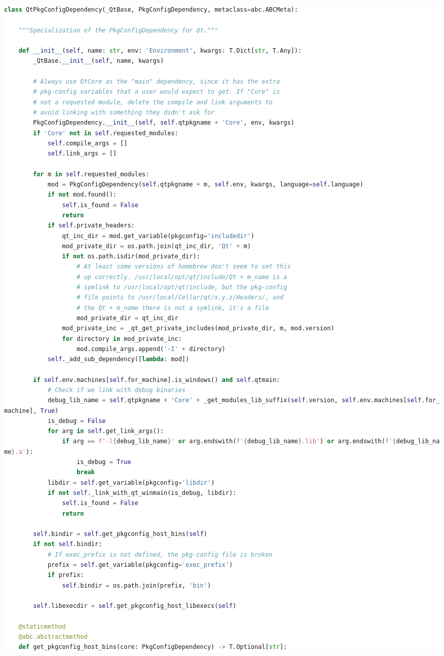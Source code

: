 ```python
class QtPkgConfigDependency(_QtBase, PkgConfigDependency, metaclass=abc.ABCMeta):

    """Specialization of the PkgConfigDependency for Qt."""

    def __init__(self, name: str, env: 'Environment', kwargs: T.Dict[str, T.Any]):
        _QtBase.__init__(self, name, kwargs)

        # Always use QtCore as the "main" dependency, since it has the extra
        # pkg-config variables that a user would expect to get. If "Core" is
        # not a requested module, delete the compile and link arguments to
        # avoid linking with something they didn't ask for
        PkgConfigDependency.__init__(self, self.qtpkgname + 'Core', env, kwargs)
        if 'Core' not in self.requested_modules:
            self.compile_args = []
            self.link_args = []

        for m in self.requested_modules:
            mod = PkgConfigDependency(self.qtpkgname + m, self.env, kwargs, language=self.language)
            if not mod.found():
                self.is_found = False
                return
            if self.private_headers:
                qt_inc_dir = mod.get_variable(pkgconfig='includedir')
                mod_private_dir = os.path.join(qt_inc_dir, 'Qt' + m)
                if not os.path.isdir(mod_private_dir):
                    # At least some versions of homebrew don't seem to set this
                    # up correctly. /usr/local/opt/qt/include/Qt + m_name is a
                    # symlink to /usr/local/opt/qt/include, but the pkg-config
                    # file points to /usr/local/Cellar/qt/x.y.z/Headers/, and
                    # the Qt + m_name there is not a symlink, it's a file
                    mod_private_dir = qt_inc_dir
                mod_private_inc = _qt_get_private_includes(mod_private_dir, m, mod.version)
                for directory in mod_private_inc:
                    mod.compile_args.append('-I' + directory)
            self._add_sub_dependency([lambda: mod])

        if self.env.machines[self.for_machine].is_windows() and self.qtmain:
            # Check if we link with debug binaries
            debug_lib_name = self.qtpkgname + 'Core' + _get_modules_lib_suffix(self.version, self.env.machines[self.for_machine], True)
            is_debug = False
            for arg in self.get_link_args():
                if arg == f'-l{debug_lib_name}' or arg.endswith(f'{debug_lib_name}.lib') or arg.endswith(f'{debug_lib_name}.a'):
                    is_debug = True
                    break
            libdir = self.get_variable(pkgconfig='libdir')
            if not self._link_with_qt_winmain(is_debug, libdir):
                self.is_found = False
                return

        self.bindir = self.get_pkgconfig_host_bins(self)
        if not self.bindir:
            # If exec_prefix is not defined, the pkg-config file is broken
            prefix = self.get_variable(pkgconfig='exec_prefix')
            if prefix:
                self.bindir = os.path.join(prefix, 'bin')

        self.libexecdir = self.get_pkgconfig_host_libexecs(self)

    @staticmethod
    @abc.abstractmethod
    def get_pkgconfig_host_bins(core: PkgConfigDependency) -> T.Optional[str]:
```